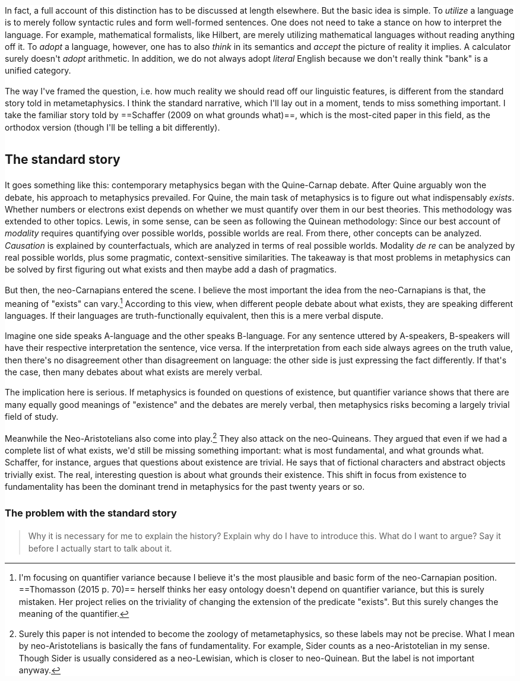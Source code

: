 In fact, a full account of this distinction has to be discussed at length elsewhere. But the basic idea is simple. To *utilize* a language is to merely follow syntactic rules and form well-formed sentences. One does not need to take a stance on how to interpret the language. For example, mathematical formalists, like Hilbert, are merely utilizing mathematical languages without reading anything off it. To *adopt* a language, however, one has to also *think* in its semantics and *accept* the picture of reality it implies. A calculator surely doesn't *adopt* arithmetic. In addition, we do not always adopt *literal* English because we don't really think "bank" is a unified category.

The way I've framed the question, i.e. how much reality we should read off our linguistic features, is different from the standard story told in metametaphysics. I think the standard narrative, which I'll lay out in a moment, tends to miss something important. I take the familiar story told by ==Schaffer (2009 on what grounds what)==, which is the most-cited paper in this field, as the orthodox version (though I'll be telling a bit differently).

## The standard story

It goes something like this: contemporary metaphysics began with the Quine-Carnap debate. After Quine arguably won the debate, his approach to metaphysics prevailed. For Quine, the main task of metaphysics is to figure out what indispensably *exists*. Whether numbers or electrons exist depends on whether we must quantify over them in our best theories. This methodology was extended to other topics. Lewis, in some sense, can be seen as following the Quinean methodology: Since our best account of *modality* requires quantifying over possible worlds, possible worlds are real. From there, other concepts can be analyzed. *Causation* is explained by counterfactuals, which are analyzed in terms of real possible worlds. Modality *de re* can be analyzed by real possible worlds, plus some pragmatic, context-sensitive similarities. The takeaway is that most problems in metaphysics can be solved by first figuring out what exists and then maybe add a dash of pragmatics.

But then, the neo-Carnapians entered the scene. I believe the most important the idea from the neo-Carnapians is that, the meaning of "exists" can vary.[^2] According to this view, when different people debate about what exists, they are speaking different languages. If their languages are truth-functionally equivalent, then this is a mere verbal dispute.

Imagine one side speaks A-language and the other speaks B-language. For any sentence uttered by A-speakers, B-speakers will have their respective interpretation the sentence, vice versa. If the interpretation from each side always agrees on the truth value, then there's no disagreement other than disagreement on language: the other side is just expressing the fact differently. If that's the case, then many debates about what exists are merely verbal.

The implication here is serious. If metaphysics is founded on questions of existence, but quantifier variance shows that there are many equally good meanings of "existence" and the debates are merely verbal, then metaphysics risks becoming a largely trivial field of study.

Meanwhile the Neo-Aristotelians also come into play.[^3] They also attack on the neo-Quineans. They argued that even if we had a complete list of what exists, we'd still be missing something important: what is most fundamental, and what grounds what. Schaffer, for instance, argues that questions about existence are trivial. He says that of fictional characters and abstract objects trivially exist. The real, interesting question is about what grounds their existence. This shift in focus from existence to fundamentality has been the dominant trend in metaphysics for the past twenty years or so.

### The problem with the standard story

> Why it is necessary for me to explain the history? Explain why do I have to introduce this. What do I want to argue? Say it before I actually start to talk about it.


[^1]: Needless to say, in a complete model for English language, many other vocabularies need different interpretations.
[^2]: I'm focusing on quantifier variance because I believe it's the most plausible and basic form of the neo-Carnapian position. ==Thomasson (2015 p. 70)== herself thinks her easy ontology doesn't depend on quantifier variance, but this is surely mistaken. Her project relies on the triviality of changing the extension of the predicate "exists". But this surely changes the meaning of the quantifier.
[^3]: Surely this paper is not intended to become the zoology of metametaphysics, so these labels may not be precise. What I mean by neo-Aristotelians is basically the fans of fundamentality. For example, Sider counts as a neo-Aristotelian in my sense. Though Sider is usually considered as a neo-Lewisian, which is closer to neo-Quinean. But the label is not important anyway.
[^4]: A less plausible answer is that they cannot make sense of my question. My reply is, I cannot make sense of this answer. As long as one can make sense of the distinction between merely utilizing a language and truly adopting and think in a language, my question should make sense. For example, even Hirsch accept this distinction in ==Dividing Reality, p.14==: "*one does not abandon a position merely by adopting a language*". There are some terminology issue here. What Hirsch means by "adopting a language" is what I mean by "utilizing a language", and what Hirsch means by "taking a position" is what I mean by "adopt a language".
[^5]: This "under the guise" talk may be more rigorously put in 2D-semantics, but gist is simple. It is motivated by the following kind of phenomenon. "Superman can fly" and "Clark Kent can fly" are the same fact, but they are different objects of doxastic attitudes: one might believe the former but not the latter. One way to explain this is to say that someone believes of $x$ *under the guise* of 'Superman', that $x$ can fly, while not believing $x$ under the guise of 'Clark Kent' that $x$ can fly. The basic idea of the "guise" account is that, even if an expression directly refers without relating to a description, the belief content may still involve something linguistic beyond the referent. Kripke's puzzle about beliefs shows that, this also extends to sentences (==citation to Kripke==). A French sentence $S_{F}$ and an English sentence $S_{E}$ may co-refer to the same proposition $P$, yet one may believe that $S_{F}$ but disbelieve that $S_{E}$. The solution is to say one believe that $P$ *under the guise of* $S_{F}$, but disbelieve that $P$ *under the guise of* $S_{E}$. If there are equivalent languages can serve as equally good guises, there are many different ways to form beliefs about the reality. Each of these guises constitutes genuine, true knowledge. This move allows neo-Carnapians to embrace a form of lightweight realism, distancing themselves from an anti-realist never-ism. 
[^6]: However, this approach immediately faces a challenge. If I treat other people's languages as mere guises of reality, why shouldn't I treat my own language as a mere guise as well? Moreover, if my language is also a guise, then it seems we would collapse back into the anti-realist's never-ism, because it presupposes a reality that is unspeakable without guise.<br>In fact, the answer to the challenge is worth a paper-length discussion, so I cannot fully address it here in a footnote. To sketch the answer, consider the following case. First, let's establish that the set of all well-formed English sentences, taken as finite strings, is countable. We can have a bijective function $f$ that maps every unique English sentence to a unique natural number. From this, we can construct a One-Word-Sentence language (OWS-language for short). In this language, each natural number (and thus each corresponding English sentence) is represented by a single, unique symbol (e.g., '∇', '§', 'Д'). Crucially, these symbols carry no internal syntactic information that mirrors the structure of the original English sentences. Now, imagine a creature that genuinely thinks in this OWS-language, not one that is secretly translating from English. Suppose that when we apply the inverse function, $f^{−1}$, to decode their one-word utterances, we find they agree with us on the truth value of every proposition. They even affirm the OWS-symbol that decodes to "There are objects and properties." Here is the problem. This creature's way of thinking is inconceivable to us. Given we stipulated that they think in OWS, it seems they cannot grasp the concepts of objects and properties. Yet, their statements, once translated, shows they think there are objects and properties. It is in cases like this that we must appeal to the "guised reality" view. We are forced to say that they believe there are objects and properties under the guise of their OWS-language, because there is no other way to understand their take on reality. Or in other words, we are *unable* to read reality off this OWS language. In contrast, our own understanding is transparent. We do not take of our language as a "guise" because it is normally a transparent *presentation of the reality*, not representation. We only appeal to "guise" in specific cases of misalignment, such as with co-referring proper names like 'Superman' and 'Clark Kent.'
[^7]: This is probably not the orthodoxical formulation. The orthodoxical formulation is, we distinguish absolute fundamentality and relative fundamentality. For absolutely fundamentality, we usually appeal to concepts like completeness, dependency, indispensability or naturalness. But when asked which set of things has this feature, we appeal to concepts, like grounding. And the standard story is to treat these relevant concepts as primitive. But then we need an epistemology for this primitive grounding. Ultimately the conclusion of "what grounds what" appeals to virtues like explanatory power or definitional simplicity. Therefore, ultimately we decide what's absolutely fundamental based on explanation or definition. I have not seen how could this be done otherwise. This also applies to relative fundamentality.
[^8]: In fact Sider tend to drop the term "naturalness" to favor the term "joint-carving" or "structural" for the extended meaning of "naturalness". But let me stick to "naturalness" here.
[^9]: In fact, there might be resistance. One can claim that, there can be reference magnetism when we want to use words in this way. However, according to this account, which referential candidate gets the magnetic power still depend on our disposition of use. Therefore, I don't see how there could be any heavyweight reference magnetism that can support Sider's view.
[^10]: One possible approach is to define the essential meaning of a term by its introduction and elimination rules (IE-rules), that is, by its functional role in language. This may be intuitive for logical constants. For a term to count as a quantifier, for example, it must obey the IE-rules for quantifiers. However, the full meaning of a quantifier also depends on its domain, and the IE-rules don't fix this. Therefore, the meaning of a quantifier can still vary as its domain varies. This approach faces several problems. First, this form of essentialism about meaning seems arbitrary. Why should IE-rules be the only thing that constitutes a term's essential meaning? For example, we might say in some sense 'quus' is a variation of 'plus', not a completely unrelated concept like 'Hello'. But they have different IE-rules. Second, for non-logical terms, the IE-rules themselves are usually formulated using terms that can vary. Third, and most importantly, even if we accept this IE-rules essentialism, it would not help fix "naturalness". It leads to a specific conclusion: a term's meaning is invariant if its meaning is exhausted by its IE-rules. For example, a logical conventionalist might say $\land$'s meaning entirely determined its IE-rules. Then according to IE-rules essentialism, $\land$ is invariant. However, Sider clearly intends "naturalness" to be more than just a conventional, syntactic symbol. Therefore, this strategy for securing semantic invariance is not a viable option for his project anyway.
[^11]: If this example is puzzling to you, you can try the following notation: she uses "Socrates" to refer to $\{Socrates\}$, and "-Socrates-" to refer to Socrates. Mathematically speaking, set formation has nothing to do with intrinsicality. Our intuition that *a member of a set* is somehow intrinsic and thus more fundamental than *the set itself* is just our *interpretation* of set formation, influenced by ordinary language words like "member" and how we use brackets to warp the members. But we could have used alternative notations, like using "M-relation" instead of membership, and use $\{\}-Socrates$ intead of $\{Socrates\}$.
[^12]: Bennett's formulation of the necessitating requirement is a bit more complicated than this. She also consider the circumstance of necessitation (==p.52-54==). But here I will just use the cleaner way to formulating it for the toy example.
[^13]: In other words, I am in fact suggesting two different principles. The stronger version is what I explicitly laid down and inclined to stand with. But even if one somehow resisted it, my conclusion can still be established by the weaker version, i.e. if we are capable of philosophical reflection, then we should not believe we are not rational agents.
[^14]: ==Hirsch forthcoming== discussed this corollary in chap. 3.
[^15]: The world is "inconsistent" is not a good formulation. In theory, consistency is a syntactic notion. It is a categorical mistake to apply it to the world. Maybe the better way to formulate the sentence is as follows: the world is such that, the "true" theory about the world will come out inconsistent. But for brevity, I will use the term "inconsistent world" to mean this.